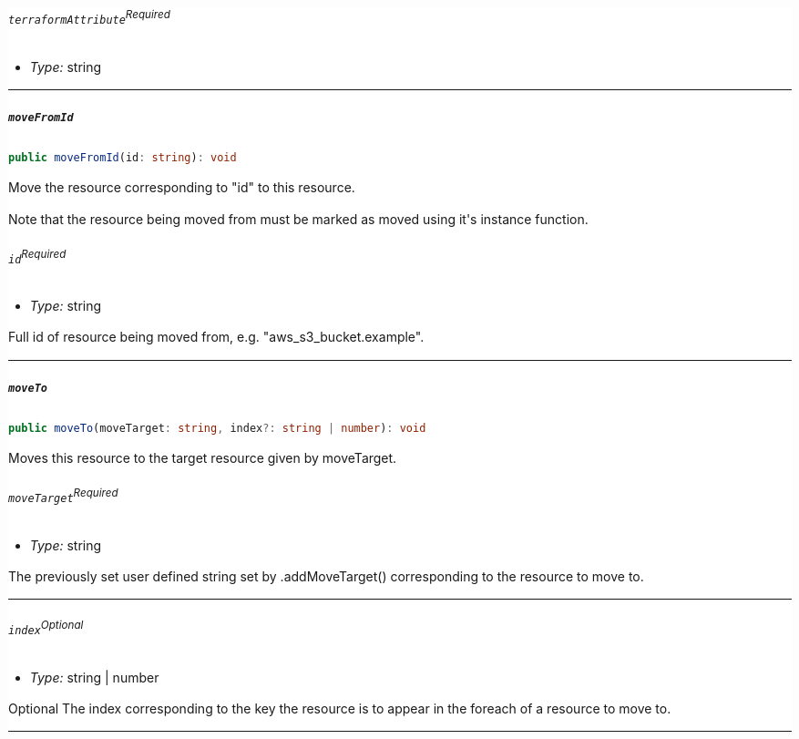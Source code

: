 ###### `terraformAttribute`<sup>Required</sup> <a name="terraformAttribute" id="@cdktf/provider-kubernetes.apiService.ApiService.interpolationForAttribute.parameter.terraformAttribute"></a>

- *Type:* string

---

##### `moveFromId` <a name="moveFromId" id="@cdktf/provider-kubernetes.apiService.ApiService.moveFromId"></a>

```typescript
public moveFromId(id: string): void
```

Move the resource corresponding to "id" to this resource.

Note that the resource being moved from must be marked as moved using it's instance function.

###### `id`<sup>Required</sup> <a name="id" id="@cdktf/provider-kubernetes.apiService.ApiService.moveFromId.parameter.id"></a>

- *Type:* string

Full id of resource being moved from, e.g. "aws_s3_bucket.example".

---

##### `moveTo` <a name="moveTo" id="@cdktf/provider-kubernetes.apiService.ApiService.moveTo"></a>

```typescript
public moveTo(moveTarget: string, index?: string | number): void
```

Moves this resource to the target resource given by moveTarget.

###### `moveTarget`<sup>Required</sup> <a name="moveTarget" id="@cdktf/provider-kubernetes.apiService.ApiService.moveTo.parameter.moveTarget"></a>

- *Type:* string

The previously set user defined string set by .addMoveTarget() corresponding to the resource to move to.

---

###### `index`<sup>Optional</sup> <a name="index" id="@cdktf/provider-kubernetes.apiService.ApiService.moveTo.parameter.index"></a>

- *Type:* string | number

Optional The index corresponding to the key the resource is to appear in the foreach of a resource to move to.

---